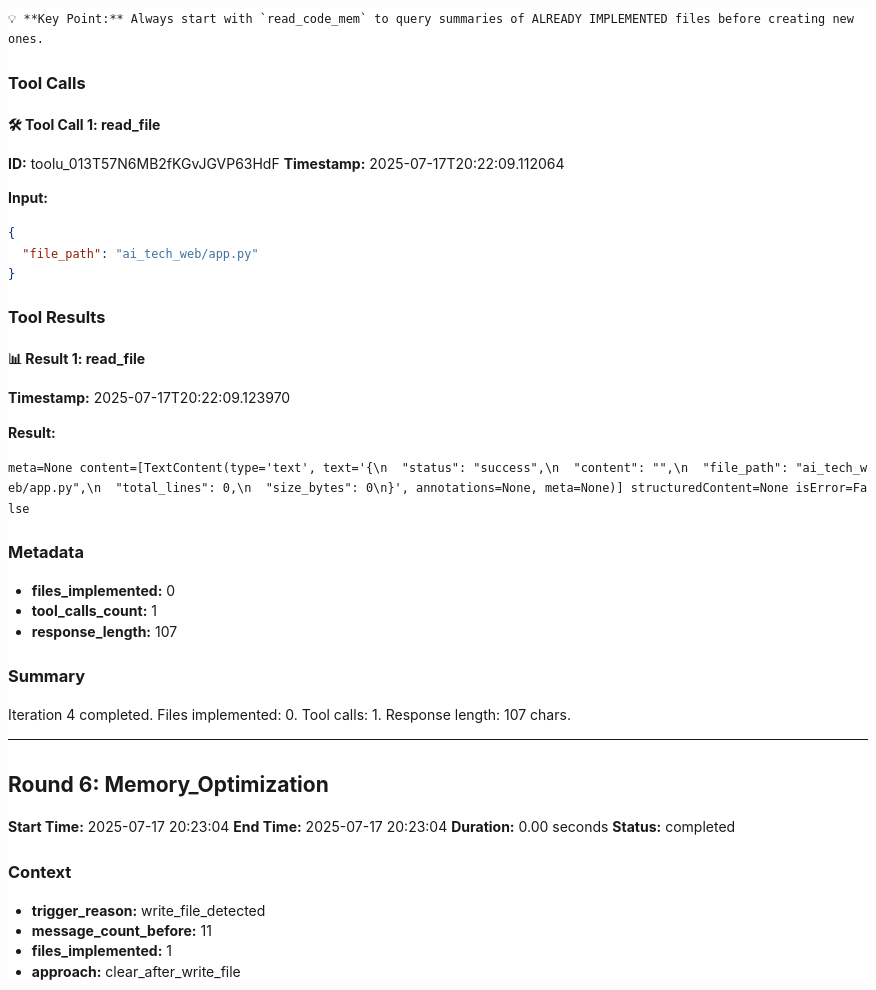 ```
💡 **Key Point:** Always start with `read_code_mem` to query summaries of ALREADY IMPLEMENTED files before creating new ones.
```

### Tool Calls

#### 🛠️ Tool Call 1: read_file

**ID:** toolu_013T57N6MB2fKGvJGVP63HdF
**Timestamp:** 2025-07-17T20:22:09.112064

**Input:**
```json
{
  "file_path": "ai_tech_web/app.py"
}
```

### Tool Results

#### 📊 Result 1: read_file

**Timestamp:** 2025-07-17T20:22:09.123970

**Result:**
```
meta=None content=[TextContent(type='text', text='{\n  "status": "success",\n  "content": "",\n  "file_path": "ai_tech_web/app.py",\n  "total_lines": 0,\n  "size_bytes": 0\n}', annotations=None, meta=None)] structuredContent=None isError=False
```

### Metadata

- **files_implemented:** 0
- **tool_calls_count:** 1
- **response_length:** 107

### Summary

Iteration 4 completed. Files implemented: 0. Tool calls: 1. Response length: 107 chars.

---


## Round 6: Memory_Optimization

**Start Time:** 2025-07-17 20:23:04
**End Time:** 2025-07-17 20:23:04
**Duration:** 0.00 seconds
**Status:** completed

### Context

- **trigger_reason:** write_file_detected
- **message_count_before:** 11
- **files_implemented:** 1
- **approach:** clear_after_write_file
